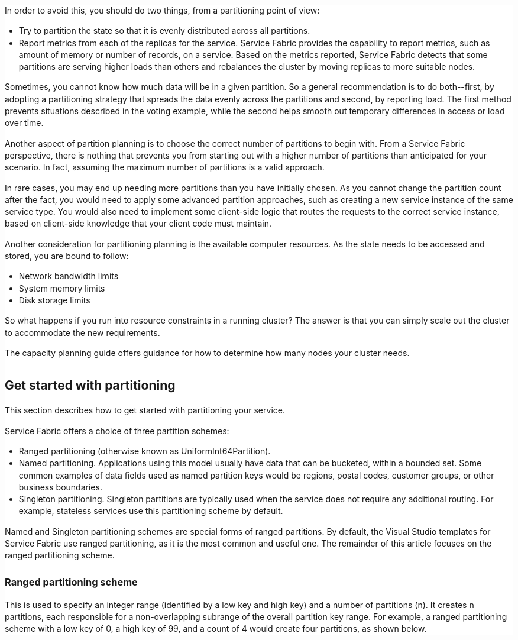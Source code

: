 In order to avoid this, you should do two things, from a partitioning point of view:

* Try to partition the state so that it is evenly distributed across all partitions.
* [Report metrics from each of the replicas for the service](service-fabric-resource-balancer-dynamic-load-reporting.md). Service Fabric provides the capability to report metrics, such as amount of memory or number of records, on a service. Based on the metrics reported, Service Fabric detects that some partitions are serving higher loads than others and rebalances the cluster by moving replicas to more suitable nodes.

Sometimes, you cannot know how much data will be in a given partition. So a general recommendation is to do both--first, by adopting a partitioning strategy that spreads the data evenly across the partitions and second, by reporting load.  The first method prevents situations described in the voting example, while the second helps smooth out temporary differences in access or load over time.

Another aspect of partition planning is to choose the correct number of partitions to begin with.
From a Service Fabric perspective, there is nothing that prevents you from starting out with a higher number of partitions than anticipated for your scenario.
In fact, assuming the maximum number of partitions is a valid approach.

In rare cases, you may end up needing more partitions than you have initially chosen. As you cannot change the partition count after the fact, you would need to apply some advanced partition approaches, such as creating a new service instance of the same service type. You would also need to implement some client-side logic that routes the requests to the correct service instance, based on client-side knowledge that your client code must maintain.

Another consideration for partitioning planning is the available computer resources. As the state needs to be accessed and stored, you are bound to follow:

* Network bandwidth limits
* System memory limits
* Disk storage limits

So what happens if you run into resource constraints in a running cluster? The answer is that you can simply scale out the cluster to accommodate the new requirements.

[The capacity planning guide](service-fabric-capacity-planning.md) offers guidance for how to determine how many nodes your cluster needs.

## Get started with partitioning
This section describes how to get started with partitioning your service.

Service Fabric offers a choice of three partition schemes:

* Ranged partitioning (otherwise known as UniformInt64Partition).
* Named partitioning. Applications using this model usually have data that can be bucketed, within a bounded set. Some common examples of data fields used as named partition keys would be regions, postal codes, customer groups, or other business boundaries.
* Singleton partitioning. Singleton partitions are typically used when the service does not require any additional routing. For example, stateless services use this partitioning scheme by default.

Named and Singleton partitioning schemes are special forms of ranged partitions. By default, the Visual Studio templates for Service Fabric use ranged partitioning, as it is the most common and useful one. The remainder of this article focuses on the ranged partitioning scheme.

### Ranged partitioning scheme
This is used to specify an integer range (identified by a low key and high key) and a number of partitions (n). It creates n partitions, each responsible for a non-overlapping subrange of the overall partition key range. For example, a ranged partitioning scheme with a low key of 0, a high key of 99, and a count of 4 would create four partitions, as shown below.
